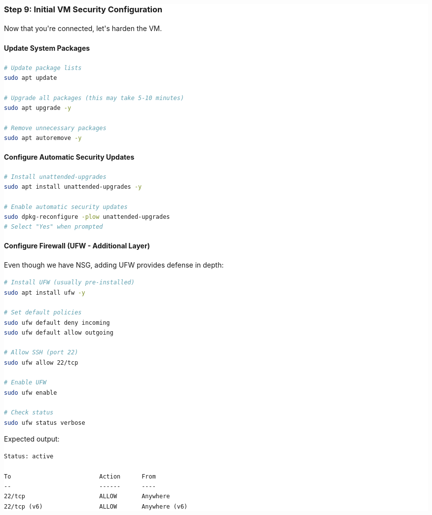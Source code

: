 ### Step 9: Initial VM Security Configuration

Now that you're connected, let's harden the VM.

#### Update System Packages

```bash
# Update package lists
sudo apt update

# Upgrade all packages (this may take 5-10 minutes)
sudo apt upgrade -y

# Remove unnecessary packages
sudo apt autoremove -y
```

#### Configure Automatic Security Updates

```bash
# Install unattended-upgrades
sudo apt install unattended-upgrades -y

# Enable automatic security updates
sudo dpkg-reconfigure -plow unattended-upgrades
# Select "Yes" when prompted
```

#### Configure Firewall (UFW - Additional Layer)

Even though we have NSG, adding UFW provides defense in depth:

```bash
# Install UFW (usually pre-installed)
sudo apt install ufw -y

# Set default policies
sudo ufw default deny incoming
sudo ufw default allow outgoing

# Allow SSH (port 22)
sudo ufw allow 22/tcp

# Enable UFW
sudo ufw enable

# Check status
sudo ufw status verbose
```

Expected output:
```
Status: active

To                         Action      From
--                         ------      ----
22/tcp                     ALLOW       Anywhere
22/tcp (v6)                ALLOW       Anywhere (v6)
```
